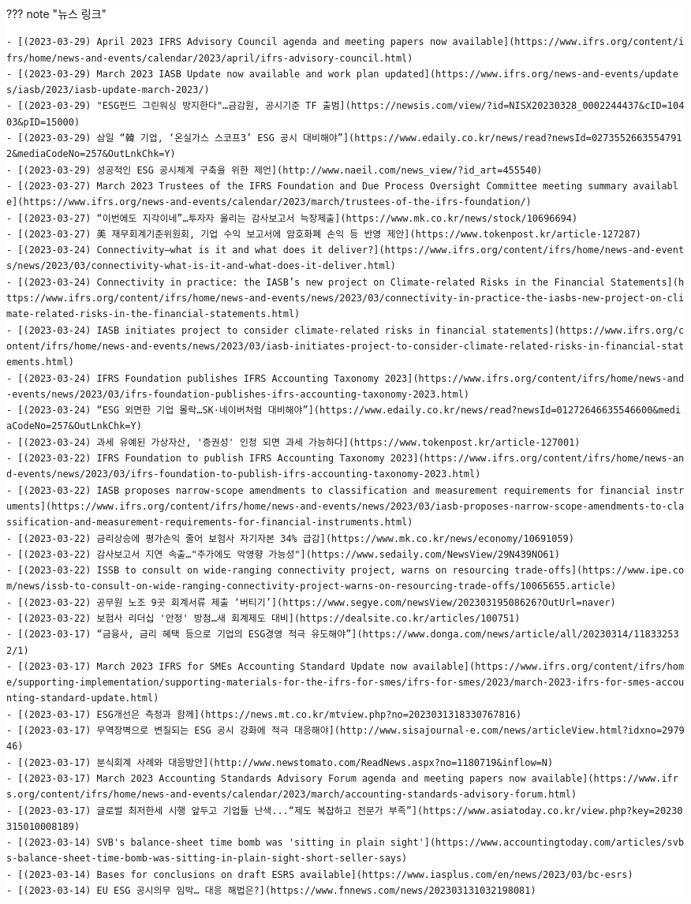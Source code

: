 ??? note "뉴스 링크"

    - [(2023-03-29) April 2023 IFRS Advisory Council agenda and meeting papers now available](https://www.ifrs.org/content/ifrs/home/news-and-events/calendar/2023/april/ifrs-advisory-council.html)
    - [(2023-03-29) March 2023 IASB Update now available and work plan updated](https://www.ifrs.org/news-and-events/updates/iasb/2023/iasb-update-march-2023/)
    - [(2023-03-29) "ESG펀드 그린워싱 방지한다"…금감원, 공시기준 TF 출범](https://newsis.com/view/?id=NISX20230328_0002244437&cID=10403&pID=15000)
    - [(2023-03-29) 삼일 “韓 기업, ‘온실가스 스코프3’ ESG 공시 대비해야”](https://www.edaily.co.kr/news/read?newsId=02735526635547912&mediaCodeNo=257&OutLnkChk=Y)
    - [(2023-03-29) 성공적인 ESG 공시체계 구축을 위한 제언](http://www.naeil.com/news_view/?id_art=455540)
    - [(2023-03-27) March 2023 Trustees of the IFRS Foundation and Due Process Oversight Committee meeting summary available](https://www.ifrs.org/news-and-events/calendar/2023/march/trustees-of-the-ifrs-foundation/)
    - [(2023-03-27) “이번에도 지각이네”…투자자 울리는 감사보고서 늑장제출](https://www.mk.co.kr/news/stock/10696694)
    - [(2023-03-27) 美 재무회계기준위원회, 기업 수익 보고서에 암호화폐 손익 등 반영 제안](https://www.tokenpost.kr/article-127287)
    - [(2023-03-24) Connectivity―what is it and what does it deliver?](https://www.ifrs.org/content/ifrs/home/news-and-events/news/2023/03/connectivity-what-is-it-and-what-does-it-deliver.html)
    - [(2023-03-24) Connectivity in practice: the IASB’s new project on Climate-related Risks in the Financial Statements](https://www.ifrs.org/content/ifrs/home/news-and-events/news/2023/03/connectivity-in-practice-the-iasbs-new-project-on-climate-related-risks-in-the-financial-statements.html)
    - [(2023-03-24) IASB initiates project to consider climate-related risks in financial statements](https://www.ifrs.org/content/ifrs/home/news-and-events/news/2023/03/iasb-initiates-project-to-consider-climate-related-risks-in-financial-statements.html)
    - [(2023-03-24) IFRS Foundation publishes IFRS Accounting Taxonomy 2023](https://www.ifrs.org/content/ifrs/home/news-and-events/news/2023/03/ifrs-foundation-publishes-ifrs-accounting-taxonomy-2023.html)
    - [(2023-03-24) “ESG 외면한 기업 몰락…SK·네이버처럼 대비해야”](https://www.edaily.co.kr/news/read?newsId=01272646635546600&mediaCodeNo=257&OutLnkChk=Y)
    - [(2023-03-24) 과세 유예된 가상자산, '증권성' 인정 되면 과세 가능하다](https://www.tokenpost.kr/article-127001)
    - [(2023-03-22) IFRS Foundation to publish IFRS Accounting Taxonomy 2023](https://www.ifrs.org/content/ifrs/home/news-and-events/news/2023/03/ifrs-foundation-to-publish-ifrs-accounting-taxonomy-2023.html)
    - [(2023-03-22) IASB proposes narrow-scope amendments to classification and measurement requirements for financial instruments](https://www.ifrs.org/content/ifrs/home/news-and-events/news/2023/03/iasb-proposes-narrow-scope-amendments-to-classification-and-measurement-requirements-for-financial-instruments.html)        
    - [(2023-03-22) 금리상승에 평가손익 줄어 보험사 자기자본 34% 급감](https://www.mk.co.kr/news/economy/10691059)
    - [(2023-03-22) 감사보고서 지연 속출…"주가에도 악영향 가능성"](https://www.sedaily.com/NewsView/29N439NO61)
    - [(2023-03-22) ISSB to consult on wide-ranging connectivity project, warns on resourcing trade-offs](https://www.ipe.com/news/issb-to-consult-on-wide-ranging-connectivity-project-warns-on-resourcing-trade-offs/10065655.article)
    - [(2023-03-22) 공무원 노조 9곳 회계서류 제출 ‘버티기’](https://www.segye.com/newsView/20230319508626?OutUrl=naver)
    - [(2023-03-22) 보험사 리더십 '안정' 방점…새 회계제도 대비](https://dealsite.co.kr/articles/100751)
    - [(2023-03-17) “금융사, 금리 혜택 등으로 기업의 ESG경영 적극 유도해야”](https://www.donga.com/news/article/all/20230314/118332532/1)
    - [(2023-03-17) March 2023 IFRS for SMEs Accounting Standard Update now available](https://www.ifrs.org/content/ifrs/home/supporting-implementation/supporting-materials-for-the-ifrs-for-smes/ifrs-for-smes/2023/march-2023-ifrs-for-smes-accounting-standard-update.html)
    - [(2023-03-17) ESG개선은 측정과 함께](https://news.mt.co.kr/mtview.php?no=2023031318330767816)
    - [(2023-03-17) 무역장벽으로 변질되는 ESG 공시 강화에 적극 대응해야](http://www.sisajournal-e.com/news/articleView.html?idxno=297946)
    - [(2023-03-17) 분식회계 사례와 대응방안](http://www.newstomato.com/ReadNews.aspx?no=1180719&inflow=N)
    - [(2023-03-17) March 2023 Accounting Standards Advisory Forum agenda and meeting papers now available](https://www.ifrs.org/content/ifrs/home/news-and-events/calendar/2023/march/accounting-standards-advisory-forum.html)
    - [(2023-03-17) 글로벌 최저한세 시행 앞두고 기업들 난색...“제도 복잡하고 전문가 부족”](https://www.asiatoday.co.kr/view.php?key=20230315010008189)
    - [(2023-03-14) SVB's balance-sheet time bomb was 'sitting in plain sight'](https://www.accountingtoday.com/articles/svbs-balance-sheet-time-bomb-was-sitting-in-plain-sight-short-seller-says)
    - [(2023-03-14) Bases for conclusions on draft ESRS available](https://www.iasplus.com/en/news/2023/03/bc-esrs)
    - [(2023-03-14) EU ESG 공시의무 임박… 대응 해법은?](https://www.fnnews.com/news/202303131032198081)